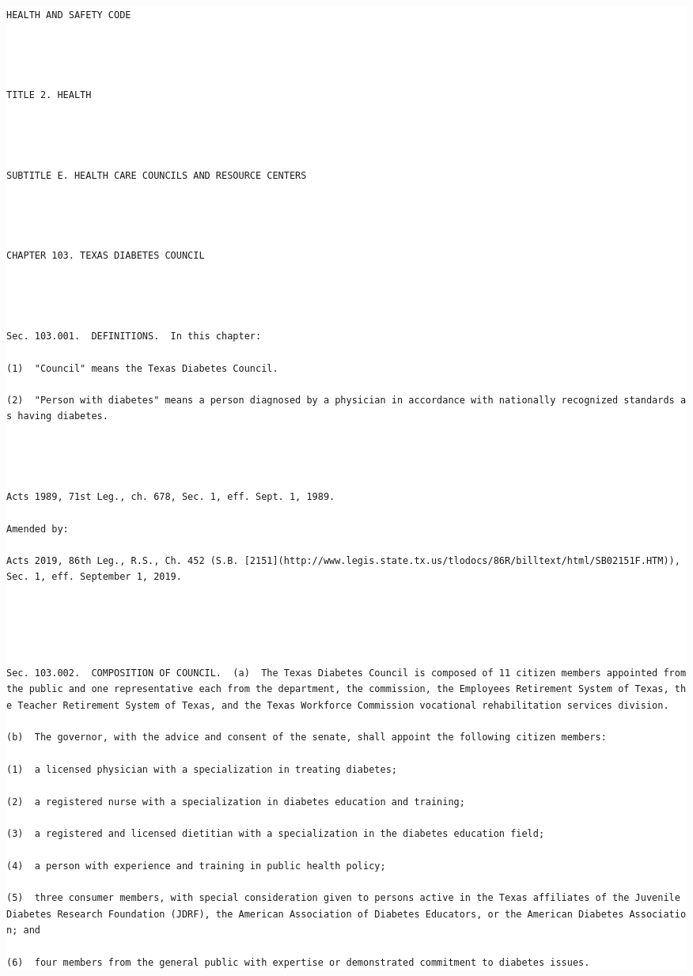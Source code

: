 ﻿
    
    
    	
    					
    
    
    HEALTH AND SAFETY CODE
    
      
    
    
    TITLE 2. HEALTH
    
      
    
    
    SUBTITLE E. HEALTH CARE COUNCILS AND RESOURCE CENTERS
    
      
    
    
    CHAPTER 103. TEXAS DIABETES COUNCIL
    
      
    
    
    Sec. 103.001.  DEFINITIONS.  In this chapter:
    
    (1)  "Council" means the Texas Diabetes Council.
    
    (2)  "Person with diabetes" means a person diagnosed by a physician in accordance with nationally recognized standards as having diabetes.
    
    
    
    
    Acts 1989, 71st Leg., ch. 678, Sec. 1, eff. Sept. 1, 1989.
    
    Amended by: 
    
    Acts 2019, 86th Leg., R.S., Ch. 452 (S.B. [2151](http://www.legis.state.tx.us/tlodocs/86R/billtext/html/SB02151F.HTM)), Sec. 1, eff. September 1, 2019.
    
    
    
    
    
    Sec. 103.002.  COMPOSITION OF COUNCIL.  (a)  The Texas Diabetes Council is composed of 11 citizen members appointed from the public and one representative each from the department, the commission, the Employees Retirement System of Texas, the Teacher Retirement System of Texas, and the Texas Workforce Commission vocational rehabilitation services division.
    
    (b)  The governor, with the advice and consent of the senate, shall appoint the following citizen members:
    
    (1)  a licensed physician with a specialization in treating diabetes;
    
    (2)  a registered nurse with a specialization in diabetes education and training;
    
    (3)  a registered and licensed dietitian with a specialization in the diabetes education field;
    
    (4)  a person with experience and training in public health policy;
    
    (5)  three consumer members, with special consideration given to persons active in the Texas affiliates of the Juvenile Diabetes Research Foundation (JDRF), the American Association of Diabetes Educators, or the American Diabetes Association; and
    
    (6)  four members from the general public with expertise or demonstrated commitment to diabetes issues.
    